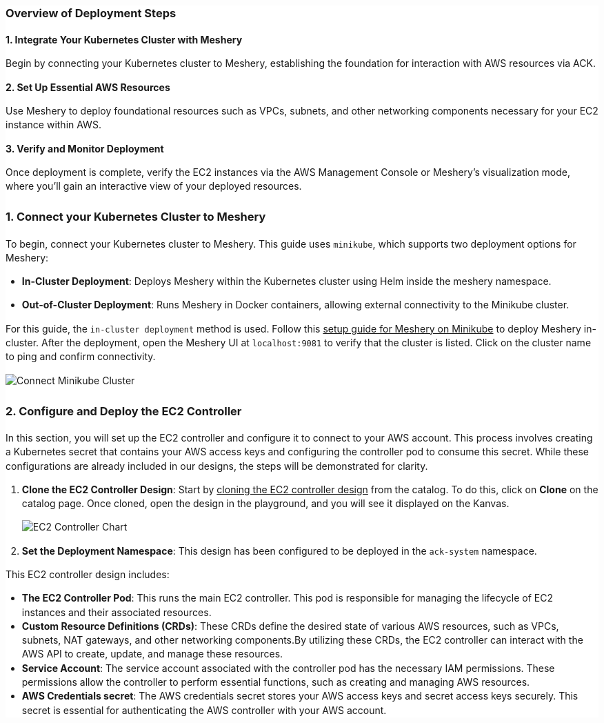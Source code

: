 ### Overview of Deployment Steps

**1. Integrate Your Kubernetes Cluster with Meshery**

Begin by connecting your Kubernetes cluster to Meshery, establishing the foundation for interaction with AWS resources via ACK.

**2. Set Up Essential AWS Resources**

Use Meshery to deploy foundational resources such as VPCs, subnets, and other networking components necessary for your EC2 instance within AWS.

**3. Verify and Monitor Deployment**

Once deployment is complete, verify the EC2 instances via the AWS Management Console or Meshery’s visualization mode, where you’ll gain an interactive view of your deployed resources.

### 1. Connect your Kubernetes Cluster to Meshery

To begin, connect your Kubernetes cluster to Meshery. This guide uses `minikube`, which supports two deployment options for Meshery:

- **In-Cluster Deployment**: Deploys Meshery within the Kubernetes cluster using Helm inside the meshery namespace.

- **Out-of-Cluster Deployment**: Runs Meshery in Docker containers, allowing external connectivity to the Minikube cluster.

For this guide, the `in-cluster deployment` method is used. Follow this [setup guide for Meshery on Minikube](https://docs.meshery.io/installation/kubernetes/minikube) to deploy Meshery in-cluster. After the deployment, open the Meshery UI at `localhost:9081` to verify that the cluster is listed. Click on the cluster name to ping and confirm connectivity.

![Connect Minikube Cluster](./aws-controllers/aws-connection.png)

### 2. Configure and Deploy the EC2 Controller

In this section, you will set up the EC2 controller and configure it to connect to your AWS account. This process involves creating a Kubernetes secret that contains your AWS access keys and configuring the controller pod to consume this secret. While these configurations are already included in our designs, the steps will be demonstrated for clarity.

1. **Clone the EC2 Controller Design**: Start by [cloning the EC2 controller design](https://cloud.layer5.io/catalog/content/catalog/ec2-controller-design-28a7fad9-c7ef-440a-a8f0-7614e072b866?source=%257B%257D) from the catalog. To do this, click on **Clone** on the catalog page. Once cloned, open the design in the playground, and you will see it displayed on the Kanvas.

   ![EC2 Controller Chart](./aws-controllers/controller-chart.png)

1. **Set the Deployment Namespace**: This design has been configured to be deployed in the `ack-system` namespace.

This EC2 controller design includes:

- **The EC2 Controller Pod**: This runs the main EC2 controller. This pod is responsible for managing the lifecycle of EC2 instances and their associated resources.
- **Custom Resource Definitions (CRDs)**: These CRDs define the desired state of various AWS resources, such as VPCs, subnets, NAT gateways, and other networking components.By utilizing these CRDs, the EC2 controller can interact with the AWS API to create, update, and manage these resources.
- **Service Account**: The service account associated with the controller pod has the necessary IAM permissions. These permissions allow the controller to perform essential functions, such as creating and managing AWS resources.
- **AWS Credentials secret**: The AWS credentials secret stores your AWS access keys and secret access keys securely. This secret is essential for authenticating the AWS controller with your AWS account.
